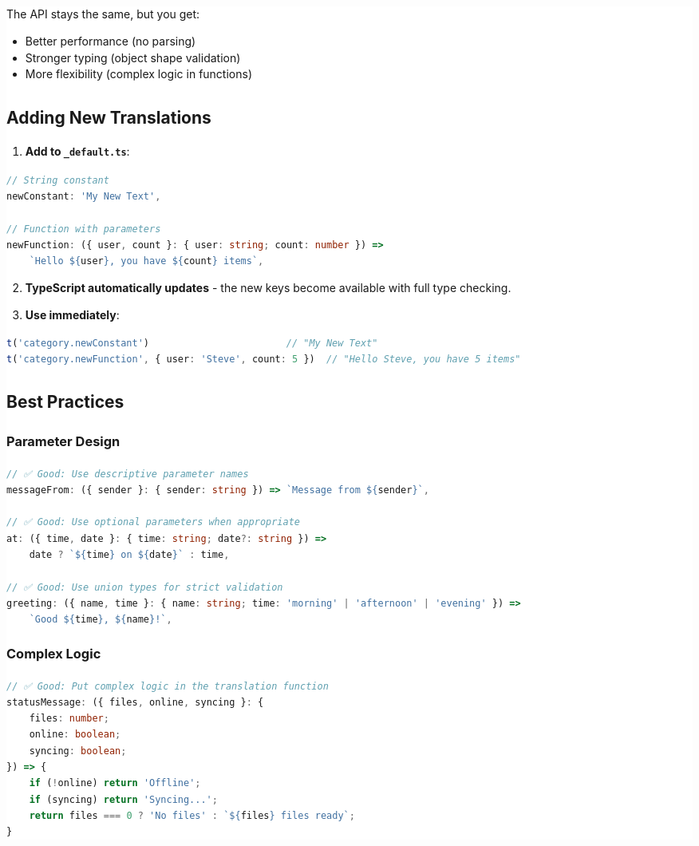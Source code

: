 The API stays the same, but you get:
- Better performance (no parsing)
- Stronger typing (object shape validation)  
- More flexibility (complex logic in functions)

## Adding New Translations

1. **Add to `_default.ts`**:
```typescript
// String constant
newConstant: 'My New Text',

// Function with parameters
newFunction: ({ user, count }: { user: string; count: number }) =>
    `Hello ${user}, you have ${count} items`,
```

2. **TypeScript automatically updates** - the new keys become available with full type checking.

3. **Use immediately**:
```typescript
t('category.newConstant')                        // "My New Text"
t('category.newFunction', { user: 'Steve', count: 5 })  // "Hello Steve, you have 5 items"
```

## Best Practices

### Parameter Design
```typescript
// ✅ Good: Use descriptive parameter names
messageFrom: ({ sender }: { sender: string }) => `Message from ${sender}`,

// ✅ Good: Use optional parameters when appropriate
at: ({ time, date }: { time: string; date?: string }) =>
    date ? `${time} on ${date}` : time,

// ✅ Good: Use union types for strict validation
greeting: ({ name, time }: { name: string; time: 'morning' | 'afternoon' | 'evening' }) =>
    `Good ${time}, ${name}!`,
```

### Complex Logic
```typescript
// ✅ Good: Put complex logic in the translation function
statusMessage: ({ files, online, syncing }: {
    files: number;
    online: boolean;
    syncing: boolean;
}) => {
    if (!online) return 'Offline';
    if (syncing) return 'Syncing...';
    return files === 0 ? 'No files' : `${files} files ready`;
}
```
